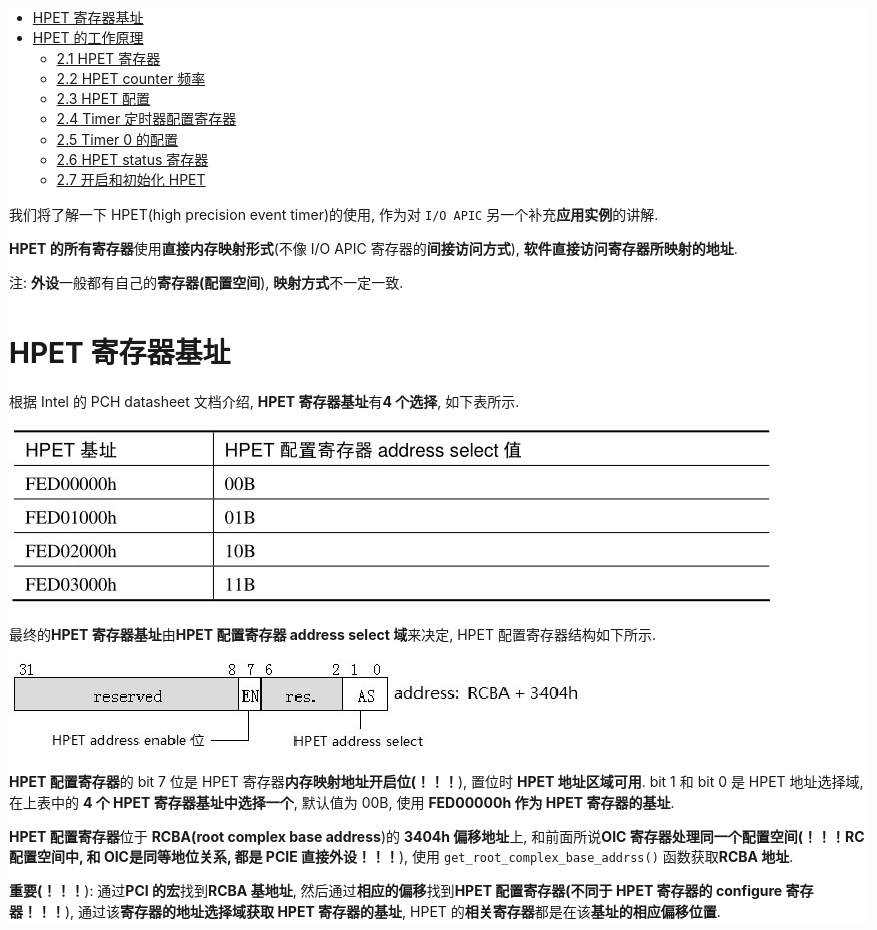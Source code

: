 




- [HPET 寄存器基址](#hpet-寄存器基址)
- [HPET 的工作原理](#hpet-的工作原理)
  - [2.1 HPET 寄存器](#21-hpet-寄存器)
  - [2.2 HPET counter 频率](#22-hpet-counter-频率)
  - [2.3 HPET 配置](#23-hpet-配置)
  - [2.4 Timer 定时器配置寄存器](#24-timer-定时器配置寄存器)
  - [2.5 Timer 0 的配置](#25-timer-0-的配置)
  - [2.6 HPET status 寄存器](#26-hpet-status-寄存器)
  - [2.7 开启和初始化 HPET](#27-开启和初始化-hpet)



我们将了解一下 HPET(high precision event timer)的使用, 作为对 `I/O APIC` 另一个补充**应用实例**的讲解.

**HPET 的所有寄存器**使用**直接内存映射形式**(不像 I/O APIC 寄存器的**间接访问方式**), **软件直接访问寄存器所映射的地址**.

注: **外设**一般都有自己的**寄存器(配置空间**), **映射方式**不一定一致.

# HPET 寄存器基址

根据 Intel 的 PCH datasheet 文档介绍, **HPET 寄存器基址**有**4 个选择**, 如下表所示.

![config](./images/12.png)

最终的**HPET 寄存器基址**由**HPET 配置寄存器 address select 域**来决定, HPET 配置寄存器结构如下所示.

![config](./images/13.png)

**HPET 配置寄存器**的 bit 7 位是 HPET 寄存器**内存映射地址开启位(！！！**), 置位时 **HPET 地址区域可用**. bit 1 和 bit 0 是 HPET 地址选择域, 在上表中的 **4 个 HPET 寄存器基址中选择一个**, 默认值为 00B, 使用 **FED00000h 作为 HPET 寄存器的基址**.

**HPET 配置寄存器**位于 **RCBA(root complex base address**)的 **3404h 偏移地址**上, 和前面所说**OIC 寄存器处理同一个配置空间(！！！RC 配置空间中, 和 OIC<IO APIC>是同等地位关系, 都是 PCIE 直接外设！！！**), 使用 `get_root_complex_base_addrss()` 函数获取**RCBA 地址**.

**重要(！！！**): 通过**PCI 的宏**找到**RCBA 基地址**, 然后通过**相应的偏移**找到**HPET 配置寄存器(不同于 HPET 寄存器的 configure 寄存器！！！**), 通过该**寄存器的地址选择域获取 HPET 寄存器的基址**, HPET 的**相关寄存器**都是在该**基址的相应偏移位置**.
